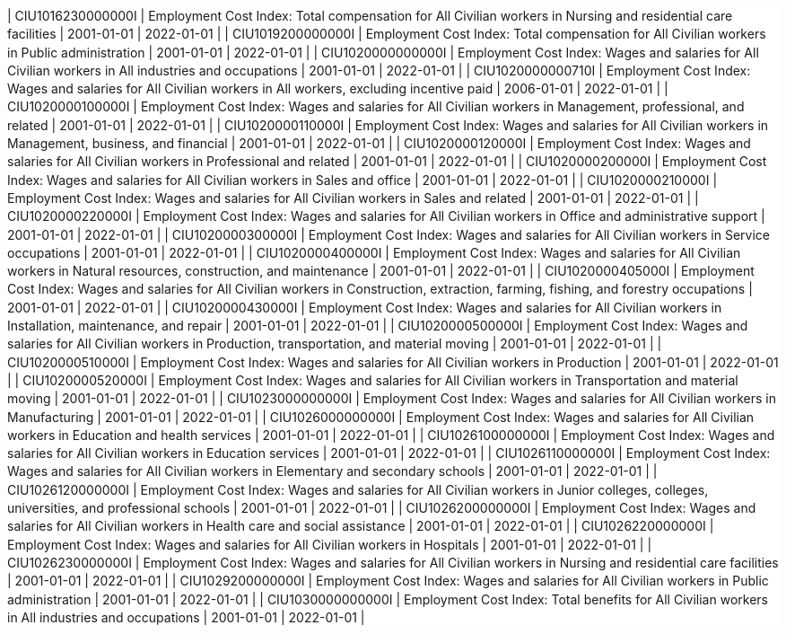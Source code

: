 | CIU1016230000000I | Employment Cost Index: Total compensation for All Civilian workers in Nursing and residential care facilities                                        | 2001-01-01          | 2022-01-01        |
| CIU1019200000000I | Employment Cost Index: Total compensation for All Civilian workers in Public administration                                                          | 2001-01-01          | 2022-01-01        |
| CIU1020000000000I | Employment Cost Index: Wages and salaries for All Civilian workers in All industries and occupations                                                 | 2001-01-01          | 2022-01-01        |
| CIU1020000000710I | Employment Cost Index: Wages and salaries for All Civilian workers in All workers, excluding incentive paid                                          | 2006-01-01          | 2022-01-01        |
| CIU1020000100000I | Employment Cost Index: Wages and salaries for All Civilian workers in Management, professional, and related                                          | 2001-01-01          | 2022-01-01        |
| CIU1020000110000I | Employment Cost Index: Wages and salaries for All Civilian workers in Management, business, and financial                                            | 2001-01-01          | 2022-01-01        |
| CIU1020000120000I | Employment Cost Index: Wages and salaries for All Civilian workers in Professional and related                                                       | 2001-01-01          | 2022-01-01        |
| CIU1020000200000I | Employment Cost Index: Wages and salaries for All Civilian workers in Sales and office                                                               | 2001-01-01          | 2022-01-01        |
| CIU1020000210000I | Employment Cost Index: Wages and salaries for All Civilian workers in Sales and related                                                              | 2001-01-01          | 2022-01-01        |
| CIU1020000220000I | Employment Cost Index: Wages and salaries for All Civilian workers in Office and administrative support                                              | 2001-01-01          | 2022-01-01        |
| CIU1020000300000I | Employment Cost Index: Wages and salaries for All Civilian workers in Service occupations                                                            | 2001-01-01          | 2022-01-01        |
| CIU1020000400000I | Employment Cost Index: Wages and salaries for All Civilian workers in Natural resources, construction, and maintenance                               | 2001-01-01          | 2022-01-01        |
| CIU1020000405000I | Employment Cost Index: Wages and salaries for All Civilian workers in Construction, extraction, farming, fishing, and forestry occupations           | 2001-01-01          | 2022-01-01        |
| CIU1020000430000I | Employment Cost Index: Wages and salaries for All Civilian workers in Installation, maintenance, and repair                                          | 2001-01-01          | 2022-01-01        |
| CIU1020000500000I | Employment Cost Index: Wages and salaries for All Civilian workers in Production, transportation, and material moving                                | 2001-01-01          | 2022-01-01        |
| CIU1020000510000I | Employment Cost Index: Wages and salaries for All Civilian workers in Production                                                                     | 2001-01-01          | 2022-01-01        |
| CIU1020000520000I | Employment Cost Index: Wages and salaries for All Civilian workers in Transportation and material moving                                             | 2001-01-01          | 2022-01-01        |
| CIU1023000000000I | Employment Cost Index: Wages and salaries for All Civilian workers in Manufacturing                                                                  | 2001-01-01          | 2022-01-01        |
| CIU1026000000000I | Employment Cost Index: Wages and salaries for All Civilian workers in Education and health services                                                  | 2001-01-01          | 2022-01-01        |
| CIU1026100000000I | Employment Cost Index: Wages and salaries for All Civilian workers in Education services                                                             | 2001-01-01          | 2022-01-01        |
| CIU1026110000000I | Employment Cost Index: Wages and salaries for All Civilian workers in Elementary and secondary schools                                               | 2001-01-01          | 2022-01-01        |
| CIU1026120000000I | Employment Cost Index: Wages and salaries for All Civilian workers in Junior colleges, colleges, universities, and professional schools              | 2001-01-01          | 2022-01-01        |
| CIU1026200000000I | Employment Cost Index: Wages and salaries for All Civilian workers in Health care and social assistance                                              | 2001-01-01          | 2022-01-01        |
| CIU1026220000000I | Employment Cost Index: Wages and salaries for All Civilian workers in Hospitals                                                                      | 2001-01-01          | 2022-01-01        |
| CIU1026230000000I | Employment Cost Index: Wages and salaries for All Civilian workers in Nursing and residential care facilities                                        | 2001-01-01          | 2022-01-01        |
| CIU1029200000000I | Employment Cost Index: Wages and salaries for All Civilian workers in Public administration                                                          | 2001-01-01          | 2022-01-01        |
| CIU1030000000000I | Employment Cost Index: Total benefits for All Civilian workers in All industries and occupations                                                     | 2001-01-01          | 2022-01-01        |